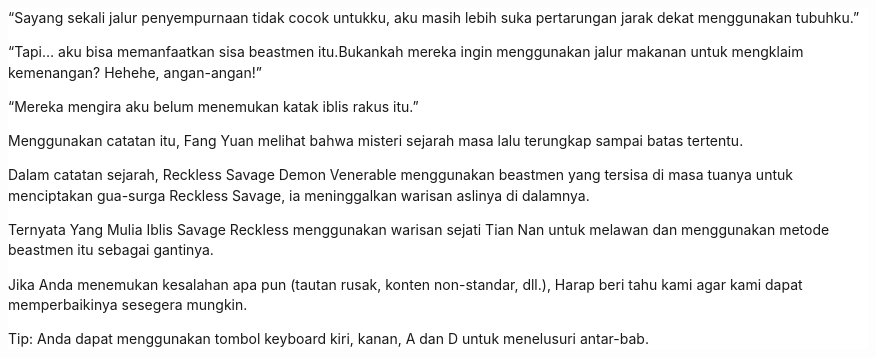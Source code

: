 “Sayang sekali jalur penyempurnaan tidak cocok untukku, aku masih lebih suka pertarungan jarak dekat menggunakan tubuhku.”

“Tapi… aku bisa memanfaatkan sisa beastmen itu.Bukankah mereka ingin menggunakan jalur makanan untuk mengklaim kemenangan? Hehehe, angan-angan!”

“Mereka mengira aku belum menemukan katak iblis rakus itu.”

Menggunakan catatan itu, Fang Yuan melihat bahwa misteri sejarah masa lalu terungkap sampai batas tertentu.

Dalam catatan sejarah, Reckless Savage Demon Venerable menggunakan beastmen yang tersisa di masa tuanya untuk menciptakan gua-surga Reckless Savage, ia meninggalkan warisan aslinya di dalamnya.

Ternyata Yang Mulia Iblis Savage Reckless menggunakan warisan sejati Tian Nan untuk melawan dan menggunakan metode beastmen itu sebagai gantinya.

Jika Anda menemukan kesalahan apa pun (tautan rusak, konten non-standar, dll.), Harap beri tahu kami agar kami dapat memperbaikinya sesegera mungkin.

Tip: Anda dapat menggunakan tombol keyboard kiri, kanan, A dan D untuk menelusuri antar-bab.
